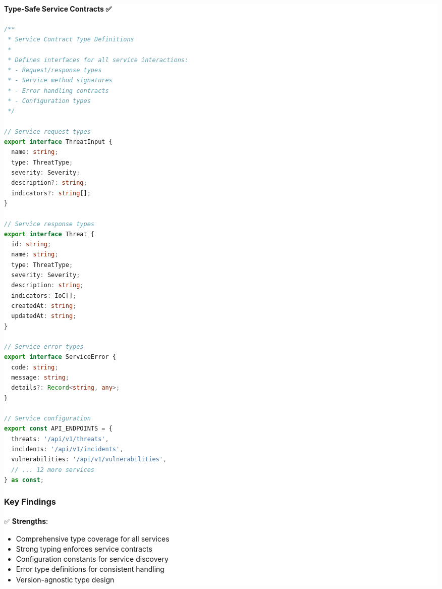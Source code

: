 #### Type-Safe Service Contracts ✅
```typescript
/**
 * Service Contract Type Definitions
 * 
 * Defines interfaces for all service interactions:
 * - Request/response types
 * - Service method signatures
 * - Error handling contracts
 * - Configuration types
 */

// Service request types
export interface ThreatInput {
  name: string;
  type: ThreatType;
  severity: Severity;
  description?: string;
  indicators?: string[];
}

// Service response types
export interface Threat {
  id: string;
  name: string;
  type: ThreatType;
  severity: Severity;
  description: string;
  indicators: IoC[];
  createdAt: string;
  updatedAt: string;
}

// Service error types
export interface ServiceError {
  code: string;
  message: string;
  details?: Record<string, any>;
}

// Service configuration
export const API_ENDPOINTS = {
  threats: '/api/v1/threats',
  incidents: '/api/v1/incidents',
  vulnerabilities: '/api/v1/vulnerabilities',
  // ... 12 more services
} as const;
```

### Key Findings
✅ **Strengths**:
- Comprehensive type coverage for all services
- Strong typing enforces service contracts
- Configuration constants for service discovery
- Error type definitions for consistent handling
- Version-agnostic type design
